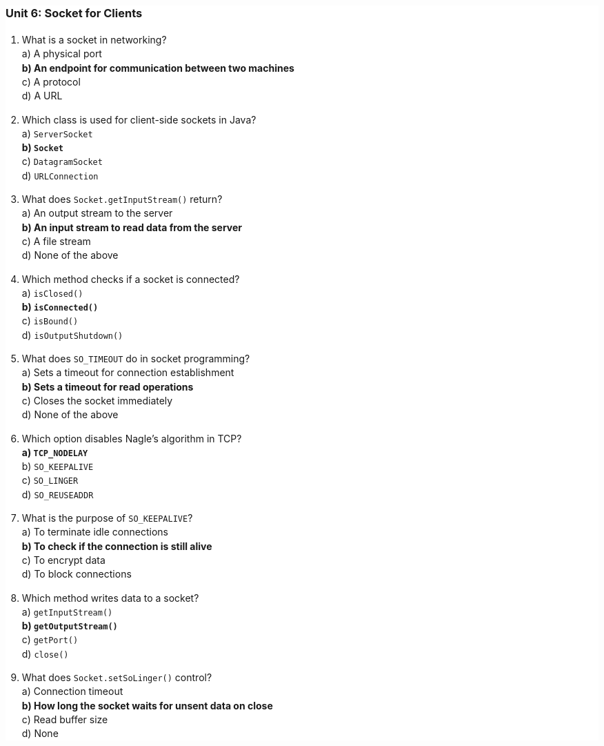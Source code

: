 
### **Unit 6: Socket for Clients**  
1. What is a socket in networking?  
   a) A physical port  
   **b) An endpoint for communication between two machines**  
   c) A protocol  
   d) A URL  

2. Which class is used for client-side sockets in Java?  
   a) `ServerSocket`  
   **b) `Socket`**  
   c) `DatagramSocket`  
   d) `URLConnection`  

3. What does `Socket.getInputStream()` return?  
   a) An output stream to the server  
   **b) An input stream to read data from the server**  
   c) A file stream  
   d) None of the above  

4. Which method checks if a socket is connected?  
   a) `isClosed()`  
   **b) `isConnected()`**  
   c) `isBound()`  
   d) `isOutputShutdown()`  

5. What does `SO_TIMEOUT` do in socket programming?  
   a) Sets a timeout for connection establishment  
   **b) Sets a timeout for read operations**  
   c) Closes the socket immediately  
   d) None of the above  

6. Which option disables Nagle’s algorithm in TCP?  
   **a) `TCP_NODELAY`**  
   b) `SO_KEEPALIVE`  
   c) `SO_LINGER`  
   d) `SO_REUSEADDR`  

7. What is the purpose of `SO_KEEPALIVE`?  
   a) To terminate idle connections  
   **b) To check if the connection is still alive**  
   c) To encrypt data  
   d) To block connections  

8. Which method writes data to a socket?  
   a) `getInputStream()`  
   **b) `getOutputStream()`**  
   c) `getPort()`  
   d) `close()`  

9. What does `Socket.setSoLinger()` control?  
   a) Connection timeout  
   **b) How long the socket waits for unsent data on close**  
   c) Read buffer size  
   d) None  
